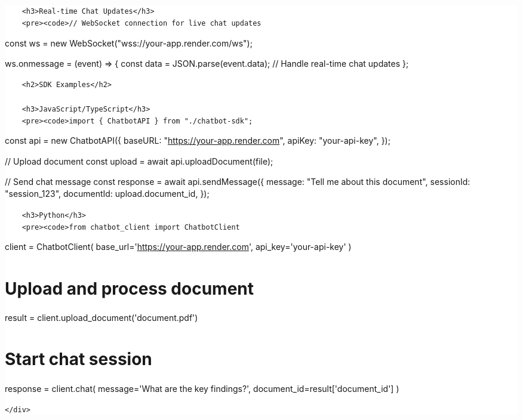         <h3>Real-time Chat Updates</h3>
        <pre><code>// WebSocket connection for live chat updates

const ws = new WebSocket("wss://your-app.render.com/ws");

ws.onmessage = (event) => {
const data = JSON.parse(event.data);
// Handle real-time chat updates
};</code></pre>

        <h2>SDK Examples</h2>

        <h3>JavaScript/TypeScript</h3>
        <pre><code>import { ChatbotAPI } from "./chatbot-sdk";

const api = new ChatbotAPI({
baseURL: "https://your-app.render.com",
apiKey: "your-api-key",
});

// Upload document
const upload = await api.uploadDocument(file);

// Send chat message
const response = await api.sendMessage({
message: "Tell me about this document",
sessionId: "session_123",
documentId: upload.document_id,
});</code></pre>

        <h3>Python</h3>
        <pre><code>from chatbot_client import ChatbotClient

client = ChatbotClient(
base_url='https://your-app.render.com',
api_key='your-api-key'
)

# Upload and process document

result = client.upload_document('document.pdf')

# Start chat session

response = client.chat(
message='What are the key findings?',
document_id=result['document_id']
)</code></pre>

    </div>

</div>
